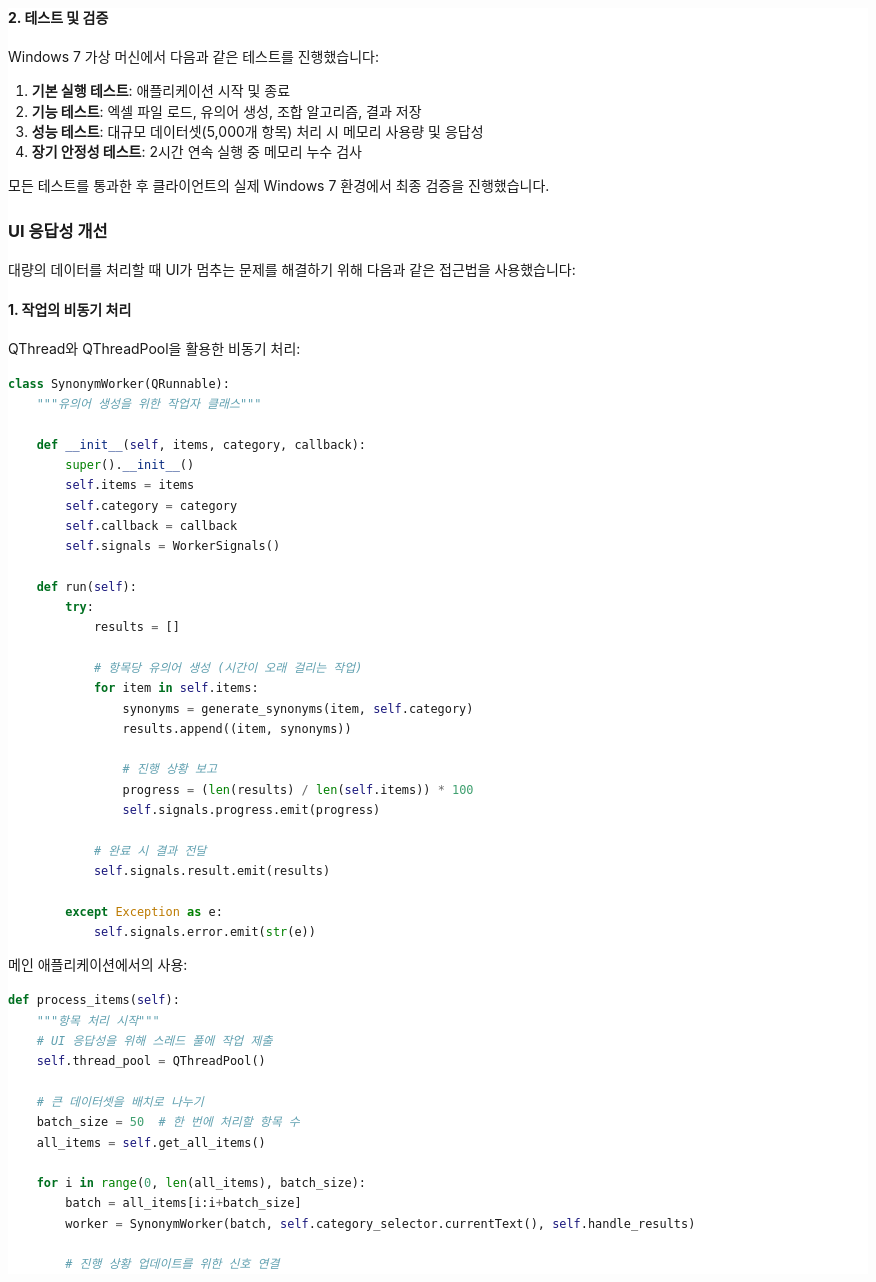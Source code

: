 #### 2. 테스트 및 검증

Windows 7 가상 머신에서 다음과 같은 테스트를 진행했습니다:

1. **기본 실행 테스트**: 애플리케이션 시작 및 종료
2. **기능 테스트**: 엑셀 파일 로드, 유의어 생성, 조합 알고리즘, 결과 저장
3. **성능 테스트**: 대규모 데이터셋(5,000개 항목) 처리 시 메모리 사용량 및 응답성
4. **장기 안정성 테스트**: 2시간 연속 실행 중 메모리 누수 검사

모든 테스트를 통과한 후 클라이언트의 실제 Windows 7 환경에서 최종 검증을 진행했습니다.

### UI 응답성 개선

대량의 데이터를 처리할 때 UI가 멈추는 문제를 해결하기 위해 다음과 같은 접근법을 사용했습니다:

#### 1. 작업의 비동기 처리

QThread와 QThreadPool을 활용한 비동기 처리:

```python
class SynonymWorker(QRunnable):
    """유의어 생성을 위한 작업자 클래스"""
    
    def __init__(self, items, category, callback):
        super().__init__()
        self.items = items
        self.category = category
        self.callback = callback
        self.signals = WorkerSignals()
    
    def run(self):
        try:
            results = []
            
            # 항목당 유의어 생성 (시간이 오래 걸리는 작업)
            for item in self.items:
                synonyms = generate_synonyms(item, self.category)
                results.append((item, synonyms))
                
                # 진행 상황 보고
                progress = (len(results) / len(self.items)) * 100
                self.signals.progress.emit(progress)
            
            # 완료 시 결과 전달
            self.signals.result.emit(results)
            
        except Exception as e:
            self.signals.error.emit(str(e))
```

메인 애플리케이션에서의 사용:

```python
def process_items(self):
    """항목 처리 시작"""
    # UI 응답성을 위해 스레드 풀에 작업 제출
    self.thread_pool = QThreadPool()
    
    # 큰 데이터셋을 배치로 나누기
    batch_size = 50  # 한 번에 처리할 항목 수
    all_items = self.get_all_items()
    
    for i in range(0, len(all_items), batch_size):
        batch = all_items[i:i+batch_size]
        worker = SynonymWorker(batch, self.category_selector.currentText(), self.handle_results)
        
        # 진행 상황 업데이트를 위한 신호 연결
```